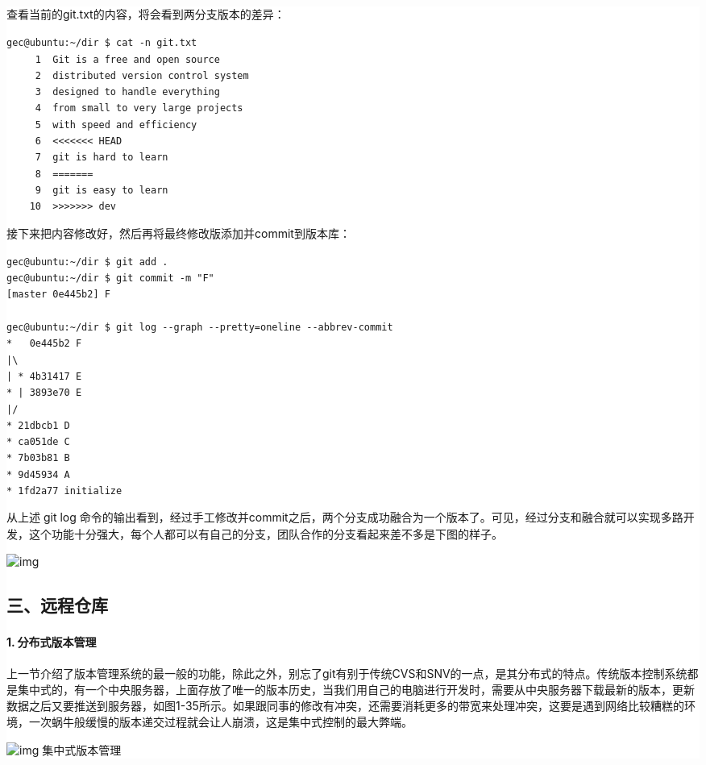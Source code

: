 
查看当前的git.txt的内容，将会看到两分支版本的差异：

```shell
gec@ubuntu:~/dir $ cat -n git.txt
     1	Git is a free and open source
     2	distributed version control system
     3	designed to handle everything
     4	from small to very large projects
     5	with speed and efficiency
     6	<<<<<<< HEAD
     7	git is hard to learn
     8	=======
     9	git is easy to learn
    10	>>>>>>> dev
```



接下来把内容修改好，然后再将最终修改版添加并commit到版本库：

```shell
gec@ubuntu:~/dir $ git add .
gec@ubuntu:~/dir $ git commit -m "F"
[master 0e445b2] F

gec@ubuntu:~/dir $ git log --graph --pretty=oneline --abbrev-commit 
*   0e445b2 F
|\  
| * 4b31417 E
* | 3893e70 E
|/  
* 21dbcb1 D
* ca051de C
* 7b03b81 B
* 9d45934 A
* 1fd2a77 initialize
```



从上述 git log 命令的输出看到，经过手工修改并commit之后，两个分支成功融合为一个版本了。可见，经过分支和融合就可以实现多路开发，这个功能十分强大，每个人都可以有自己的分支，团队合作的分支看起来差不多是下图的样子。

![img](http://edu.yueqian.com.cn/group1/M00/00/97/rBJlJmRbVJKAKefuAADxpsklT2I208.png?token=null&ts=null)

## 三、远程仓库

#### **1. 分布式版本管理**

上一节介绍了版本管理系统的最一般的功能，除此之外，别忘了git有别于传统CVS和SNV的一点，是其分布式的特点。传统版本控制系统都是集中式的，有一个中央服务器，上面存放了唯一的版本历史，当我们用自己的电脑进行开发时，需要从中央服务器下载最新的版本，更新数据之后又要推送到服务器，如图1-35所示。如果跟同事的修改有冲突，还需要消耗更多的带宽来处理冲突，这要是遇到网络比较糟糕的环境，一次蜗牛般缓慢的版本递交过程就会让人崩溃，这是集中式控制的最大弊端。

![img](http://edu.yueqian.com.cn/group1/M00/00/97/rBJlJmRbVJGAD_vlAACLcGTQC_U937.png?token=null&ts=null)
集中式版本管理
